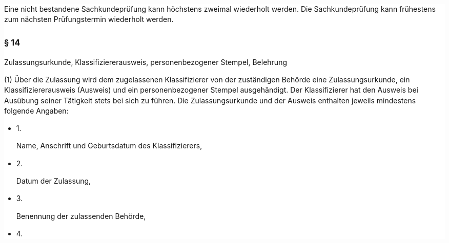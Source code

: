 <div class="jnhtml">

<div>

<div class="jurAbsatz">

Eine nicht bestandene Sachkundeprüfung kann höchstens zweimal wiederholt
werden. Die Sachkundeprüfung kann frühestens zum nächsten Prüfungstermin
wiederholt werden.

</div>

</div>

</div>

</div>

<span id="BJNR218900008BJNE001400000.html"></span>

### § 14  
Zulassungsurkunde, Klassifiziererausweis, personenbezogener Stempel, Belehrung

<div>

<div class="jnhtml">

<div>

<div class="jurAbsatz">

(1) Über die Zulassung wird dem zugelassenen Klassifizierer von der
zuständigen Behörde eine Zulassungsurkunde, ein Klassifiziererausweis
(Ausweis) und ein personenbezogener Stempel ausgehändigt. Der
Klassifizierer hat den Ausweis bei Ausübung seiner Tätigkeit stets bei
sich zu führen. Die Zulassungsurkunde und der Ausweis enthalten jeweils
mindestens folgende Angaben:

  - 1\.
    
    <div>
    
    Name, Anschrift und Geburtsdatum des Klassifizierers,
    
    </div>

  - 2\.
    
    <div>
    
    Datum der Zulassung,
    
    </div>

  - 3\.
    
    <div>
    
    Benennung der zulassenden Behörde,
    
    </div>

  - 4\.
    